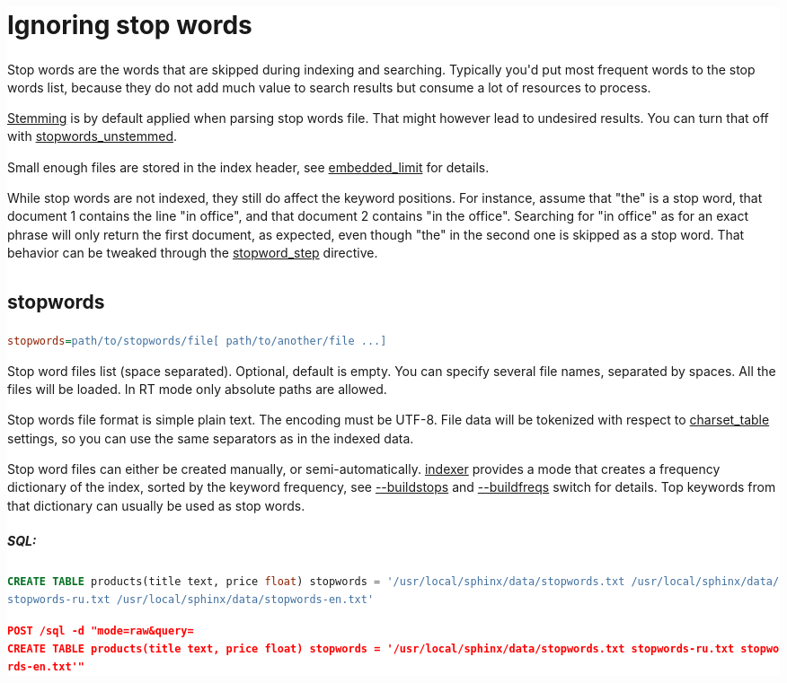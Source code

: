 # Ignoring stop words

Stop words are the words that are skipped during indexing and searching. Typically you'd put most frequent words to the stop words list, because they do not add much value to search results but consume a lot of resources to process.

[Stemming](../../Creating_an_index/NLP_and_tokenization/Morphology.md) is by default applied when parsing stop words file. That might however lead to undesired results. You can turn that off with [stopwords_unstemmed](../../Creating_an_index/NLP_and_tokenization/Ignoring_stop-words.md#stopwords_unstemmed).

Small enough files are stored in the index header, see [embedded_limit](../../Creating_an_index/NLP_and_tokenization/Low-level_tokenization.md#embedded_limit) for details.

While stop words are not indexed, they still do affect the keyword positions. For instance, assume that "the" is a stop word, that document 1 contains the line "in office", and that document 2 contains "in the office". Searching for "in office" as for an exact phrase will only return the first document, as expected, even though "the" in the second one is skipped as a stop word. That behavior can be tweaked through the [stopword_step](../../Creating_an_index/NLP_and_tokenization/Ignoring_stop-words.md#stopword_step) directive.

## stopwords

```ini
stopwords=path/to/stopwords/file[ path/to/another/file ...]
```


Stop word files list (space separated). Optional, default is empty. You can specify several file names, separated by spaces. All the files will be loaded. In RT mode only absolute paths are allowed.

Stop words file format is simple plain text. The encoding must be UTF-8. File data will be tokenized with respect to [charset_table](../../Creating_an_index/NLP_and_tokenization/Low-level_tokenization.md#charset_table) settings, so you can use the same separators as in the indexed data.

Stop word files can either be created manually, or semi-automatically. [indexer](../../Adding_data_from_external_storages/Plain_indexes_creation.md#Indexer-tool) provides a mode that creates a frequency dictionary of the index, sorted by the keyword frequency, see [--buildstops](../../Adding_data_from_external_storages/Plain_indexes_creation.md#Indexer-command-line-arguments) and [--buildfreqs](../../Adding_data_from_external_storages/Plain_indexes_creation.md#Indexer-command-line-arguments) switch for details. Top keywords from that dictionary can usually be used as stop words.



##### SQL:



```sql
CREATE TABLE products(title text, price float) stopwords = '/usr/local/sphinx/data/stopwords.txt /usr/local/sphinx/data/stopwords-ru.txt /usr/local/sphinx/data/stopwords-en.txt'
```



```json
POST /sql -d "mode=raw&query=
CREATE TABLE products(title text, price float) stopwords = '/usr/local/sphinx/data/stopwords.txt stopwords-ru.txt stopwords-en.txt'"
```
